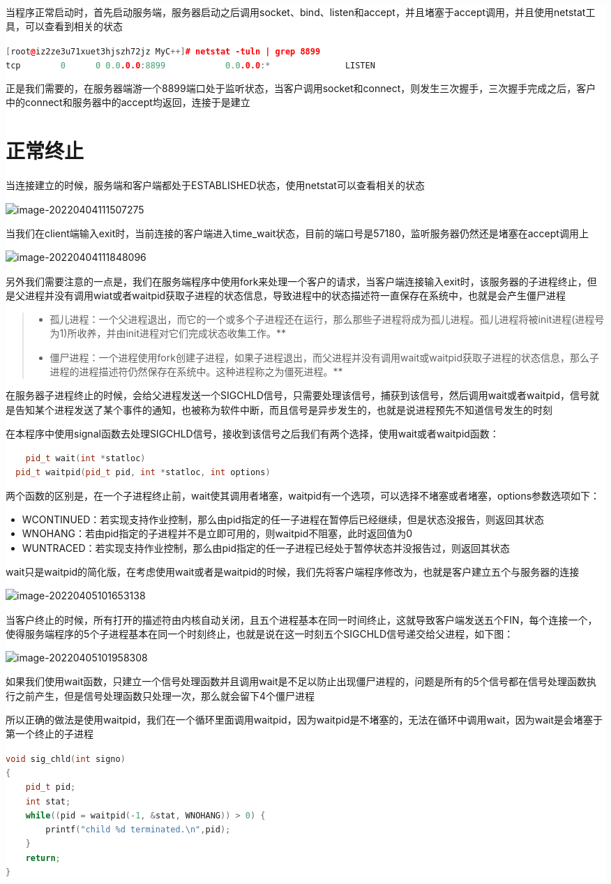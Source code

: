 当程序正常启动时，首先启动服务端，服务器启动之后调用socket、bind、listen和accept，并且堵塞于accept调用，并且使用netstat工具，可以查看到相关的状态

```c++
[root@iz2ze3u71xuet3hjszh72jz MyC++]# netstat -tuln | grep 8899
tcp        0      0 0.0.0.0:8899            0.0.0.0:*               LISTEN
```

正是我们需要的，在服务器端游一个8899端口处于监听状态，当客户调用socket和connect，则发生三次握手，三次握手完成之后，客户中的connect和服务器中的accept均返回，连接于是建立

# 正常终止

当连接建立的时候，服务端和客户端都处于ESTABLISHED状态，使用netstat可以查看相关的状态

![image-20220404111507275](http://cdn.noteblogs.cn/image-20220404111507275.png)

当我们在client端输入exit时，当前连接的客户端进入time_wait状态，目前的端口号是57180，监听服务器仍然还是堵塞在accept调用上

![image-20220404111848096](http://cdn.noteblogs.cn/image-20220404111848096.png)

另外我们需要注意的一点是，我们在服务端程序中使用fork来处理一个客户的请求，当客户端连接输入exit时，该服务器的子进程终止，但是父进程并没有调用wiat或者waitpid获取子进程的状态信息，导致进程中的状态描述符一直保存在系统中，也就是会产生僵尸进程

> - 孤儿进程：一个父进程退出，而它的一个或多个子进程还在运行，那么那些子进程将成为孤儿进程。孤儿进程将被init进程(进程号为1)所收养，并由init进程对它们完成状态收集工作。**
>
> - 僵尸进程：一个进程使用fork创建子进程，如果子进程退出，而父进程并没有调用wait或waitpid获取子进程的状态信息，那么子进程的进程描述符仍然保存在系统中。这种进程称之为僵死进程。**

在服务器子进程终止的时候，会给父进程发送一个SIGCHLD信号，只需要处理该信号，捕获到该信号，然后调用wait或者waitpid，信号就是告知某个进程发送了某个事件的通知，也被称为软件中断，而且信号是异步发生的，也就是说进程预先不知道信号发生的时刻

在本程序中使用signal函数去处理SIGCHLD信号，接收到该信号之后我们有两个选择，使用wait或者waitpid函数：

```c++
	pid_t wait(int *statloc)
  pid_t waitpid(pid_t pid, int *statloc, int options)
```

两个函数的区别是，在一个子进程终止前，wait使其调用者堵塞，waitpid有一个选项，可以选择不堵塞或者堵塞，options参数选项如下：

- WCONTINUED：若实现支持作业控制，那么由pid指定的任一子进程在暂停后已经继续，但是状态没报告，则返回其状态
- WNOHANG：若由pid指定的子进程并不是立即可用的，则waitpid不阻塞，此时返回值为0
- WUNTRACED：若实现支持作业控制，那么由pid指定的任一子进程已经处于暂停状态并没报告过，则返回其状态

wait只是waitpid的简化版，在考虑使用wait或者是waitpid的时候，我们先将客户端程序修改为，也就是客户建立五个与服务器的连接

![image-20220405101653138](http://cdn.noteblogs.cn/image-20220405101653138.png)

当客户终止的时候，所有打开的描述符由内核自动关闭，且五个进程基本在同一时间终止，这就导致客户端发送五个FIN，每个连接一个，使得服务端程序的5个子进程基本在同一个时刻终止，也就是说在这一时刻五个SIGCHLD信号递交给父进程，如下图：

![image-20220405101958308](http://cdn.noteblogs.cn/image-20220405101958308.png)

如果我们使用wait函数，只建立一个信号处理函数并且调用wait是不足以防止出现僵尸进程的，问题是所有的5个信号都在信号处理函数执行之前产生，但是信号处理函数只处理一次，那么就会留下4个僵尸进程

所以正确的做法是使用waitpid，我们在一个循环里面调用waitpid，因为waitpid是不堵塞的，无法在循环中调用wait，因为wait是会堵塞于第一个终止的子进程

```c++
void sig_chld(int signo)
{
	pid_t pid;
	int stat;
    while((pid = waitpid(-1, &stat, WNOHANG)) > 0) {
        printf("child %d terminated.\n",pid);
    } 
	return;
}
```
